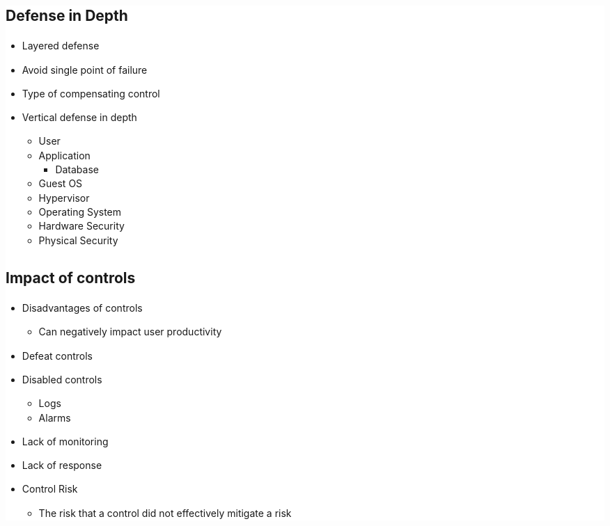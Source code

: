 ## Defense in Depth

- Layered defense
- Avoid single point of failure
- Type of compensating control

- Vertical defense in depth
  - User
  - Application
    - Database
  - Guest OS
  - Hypervisor
  - Operating System
  - Hardware Security
  - Physical Security

## Impact of controls

- Disadvantages of controls
  - Can negatively impact user productivity
- Defeat controls
- Disabled controls
  - Logs
  - Alarms
- Lack of monitoring
- Lack of response

- Control Risk
  - The risk that a control did not effectively mitigate a risk
